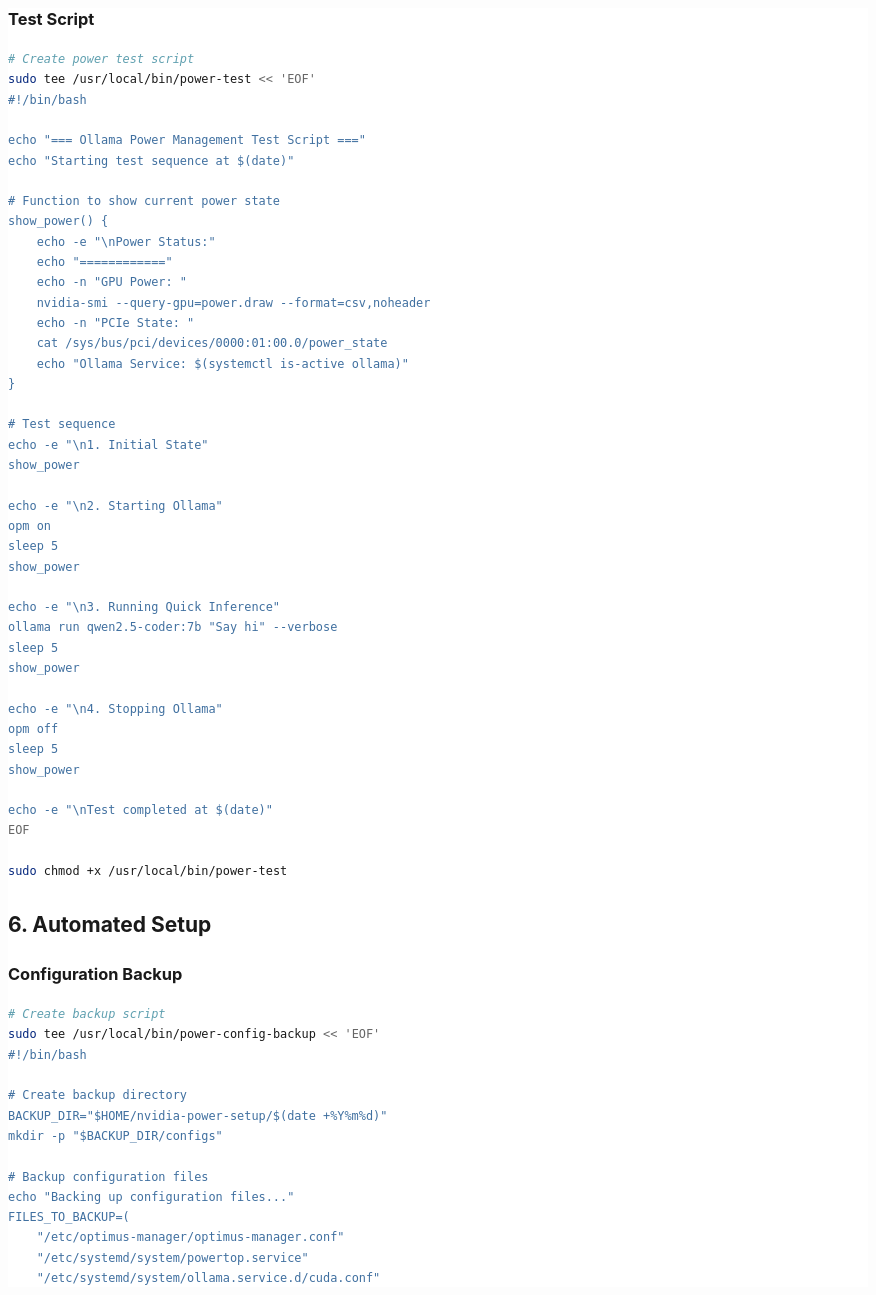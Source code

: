 ### Test Script
```bash
# Create power test script
sudo tee /usr/local/bin/power-test << 'EOF'
#!/bin/bash

echo "=== Ollama Power Management Test Script ==="
echo "Starting test sequence at $(date)"

# Function to show current power state
show_power() {
    echo -e "\nPower Status:"
    echo "============"
    echo -n "GPU Power: "
    nvidia-smi --query-gpu=power.draw --format=csv,noheader
    echo -n "PCIe State: "
    cat /sys/bus/pci/devices/0000:01:00.0/power_state
    echo "Ollama Service: $(systemctl is-active ollama)"
}

# Test sequence
echo -e "\n1. Initial State"
show_power

echo -e "\n2. Starting Ollama"
opm on
sleep 5
show_power

echo -e "\n3. Running Quick Inference"
ollama run qwen2.5-coder:7b "Say hi" --verbose
sleep 5
show_power

echo -e "\n4. Stopping Ollama"
opm off
sleep 5
show_power

echo -e "\nTest completed at $(date)"
EOF

sudo chmod +x /usr/local/bin/power-test
```

## 6. Automated Setup

### Configuration Backup
```bash
# Create backup script
sudo tee /usr/local/bin/power-config-backup << 'EOF'
#!/bin/bash

# Create backup directory
BACKUP_DIR="$HOME/nvidia-power-setup/$(date +%Y%m%d)"
mkdir -p "$BACKUP_DIR/configs"

# Backup configuration files
echo "Backing up configuration files..."
FILES_TO_BACKUP=(
    "/etc/optimus-manager/optimus-manager.conf"
    "/etc/systemd/system/powertop.service"
    "/etc/systemd/system/ollama.service.d/cuda.conf"
```